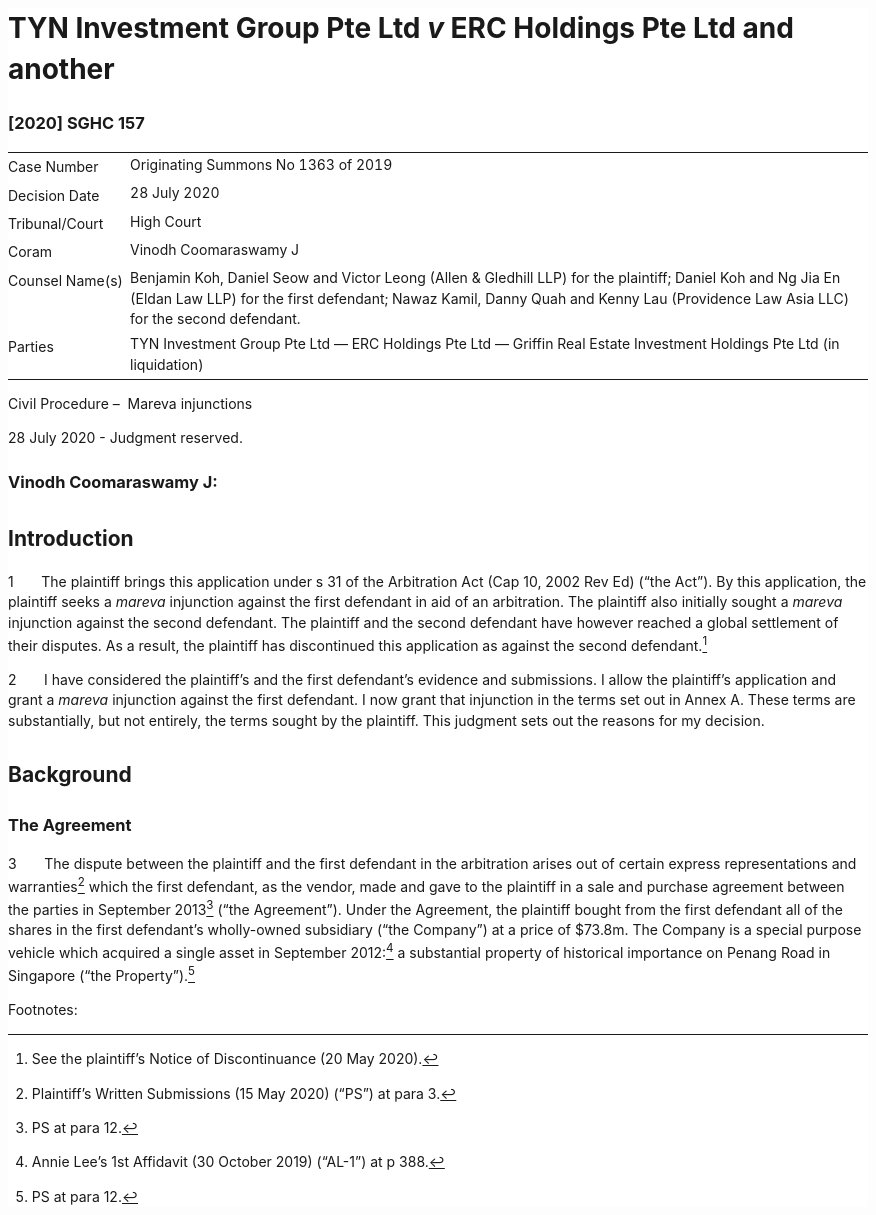 <style>.footnotes::before { content: "Footnotes:"; }</style>
# TYN Investment Group Pte Ltd _v_ ERC Holdings Pte Ltd and another  

### \[2020\] SGHC 157

<table id="info-table"><tbody><tr class="info-row"><td class="txt-label" style="padding: 4px 0px; white-space: nowrap" valign="top">Case Number</td><td class="txt-body">Originating Summons No 1363 of 2019</td></tr><tr class="info-row"><td class="txt-label" style="padding: 4px 0px; white-space: nowrap" valign="top">Decision Date</td><td class="txt-body">28 July 2020</td></tr><tr class="info-row"><td class="txt-label" style="padding: 4px 0px; white-space: nowrap" valign="top">Tribunal/Court</td><td class="txt-body">High Court</td></tr><tr class="info-row"><td class="txt-label" style="padding: 4px 0px; white-space: nowrap" valign="top">Coram</td><td class="txt-body">Vinodh Coomaraswamy J</td></tr><tr class="info-row"><td class="txt-label" style="padding: 4px 0px; white-space: nowrap" valign="top">Counsel Name(s)</td><td class="txt-body">Benjamin Koh, Daniel Seow and Victor Leong (Allen &amp; Gledhill LLP) for the plaintiff; Daniel Koh and Ng Jia En (Eldan Law LLP) for the first defendant; Nawaz Kamil, Danny Quah and Kenny Lau (Providence Law Asia LLC) for the second defendant.</td></tr><tr class="info-row"><td class="txt-label" style="padding: 4px 0px; white-space: nowrap" valign="top">Parties</td><td class="txt-body">TYN Investment Group Pte Ltd — ERC Holdings Pte Ltd — Griffin Real Estate Investment Holdings Pte Ltd (in liquidation)</td></tr></tbody></table>

Civil Procedure –  Mareva injunctions

28 July 2020 - Judgment reserved.

### Vinodh Coomaraswamy J:

## Introduction

1       The plaintiff brings this application under s 31 of the Arbitration Act (Cap 10, 2002 Rev Ed) (“the Act”). By this application, the plaintiff seeks a _mareva_ injunction against the first defendant in aid of an arbitration. The plaintiff also initially sought a _mareva_ injunction against the second defendant. The plaintiff and the second defendant have however reached a global settlement of their disputes. As a result, the plaintiff has discontinued this application as against the second defendant.[^1]

2       I have considered the plaintiff’s and the first defendant’s evidence and submissions. I allow the plaintiff’s application and grant a _mareva_ injunction against the first defendant. I now grant that injunction in the terms set out in Annex A. These terms are substantially, but not entirely, the terms sought by the plaintiff. This judgment sets out the reasons for my decision.

## Background

### The Agreement

3       The dispute between the plaintiff and the first defendant in the arbitration arises out of certain express representations and warranties[^2] which the first defendant, as the vendor, made and gave to the plaintiff in a sale and purchase agreement between the parties in September 2013[^3] (“the Agreement”). Under the Agreement, the plaintiff bought from the first defendant all of the shares in the first defendant’s wholly-owned subsidiary (“the Company”) at a price of $73.8m. The Company is a special purpose vehicle which acquired a single asset in September 2012:[^4] a substantial property of historical importance on Penang Road in Singapore (“the Property”).[^5]


[^1]: See the plaintiff’s Notice of Discontinuance (20 May 2020).
[^2]: Plaintiff’s Written Submissions (15 May 2020) (“PS”) at para 3.
[^3]: PS at para 12.
[^4]: Annie Lee’s 1st Affidavit (30 October 2019) (“AL-1”) at p 388.
[^5]: PS at para 12.
[^6]: Ong Geok Yen’s 2nd Affidavit (20 January 2020) (“OGY-2”) at para 29; AL-1 at para 11.
[^7]: AL-1 at p 288.
[^8]: AL-1 at para 43.
[^9]: AL-1 at para 46.
[^10]: AL-1 at para 47, pp 485–486.
[^11]: PS at para 100.
[^12]: PS at paras 36 and 39; Annie Lee’s 2nd Affidavit (30 April 2020) (“AL-2”) at p 153.
[^13]: AL-2 at para 47(b).
[^14]: AL-1 at para 89.
[^15]: AL-1 at para 89.
[^16]: PS at para 35.
[^17]: First defendant’s written submissions (15 May 2020) (“DS”) at paras 12–13.
[^18]: DS at para 14.
[^19]: DS at paras 11 and 17.
[^20]: DS at para 18.
[^21]: DS at p 41.
[^22]: DS at paras 14–18.
[^23]: DS at para 79.
[^24]: PS at para 87.
[^25]: Annie Lee’s 3rd Affidavit (8 July 2020) (“AL-3”) at p 145.
[^26]: AL-3 at pp 144–145.
[^27]: DS at para 40.
[^28]: PS at para 68.
[^29]: DS at para 41.
[^30]: PS at para 90.
[^31]: PS at para 90.
[^32]: PS at para 70.
[^33]: DS at para 46.
[^34]: PS at para 83.
[^35]: DS at para 52.
[^36]: DS at para 31.
[^37]: DS at para 26.
[^38]: DS at para 28.
[^39]: DS at para 30.
[^40]: PS at para 26.
[^41]: PS at para 27.
[^42]: OGY-2 at para 30.
[^43]: OGY-2 at paras 27–29.
[^44]: DS at para 86.
[^45]: PS at para 23.
[^46]: OGY-2 at para 22.
[^47]: AL-1 at paras 38–40.
[^48]: PS at para 23.
[^49]: Ong Geok Yen’s 3rd Affidavit (11 May 2020) (“OGY-3”) at pp 82–85.
[^50]: OGY-3 at p 82.
[^51]: OGY-3 at paras 160–161.
[^52]: Transcript (27 November 2019), page 2, line 14–15.
[^53]: PS at para 136.
[^54]: OGY-3 at para 149.
[^55]: DS at para 81.
[^56]: OGY-2 at para 29.
[^57]: Transcript (23 March 2020), page 2, line 14–18.
[^58]: PS at para 156.
[^59]: AL-3 at pp 46–47.